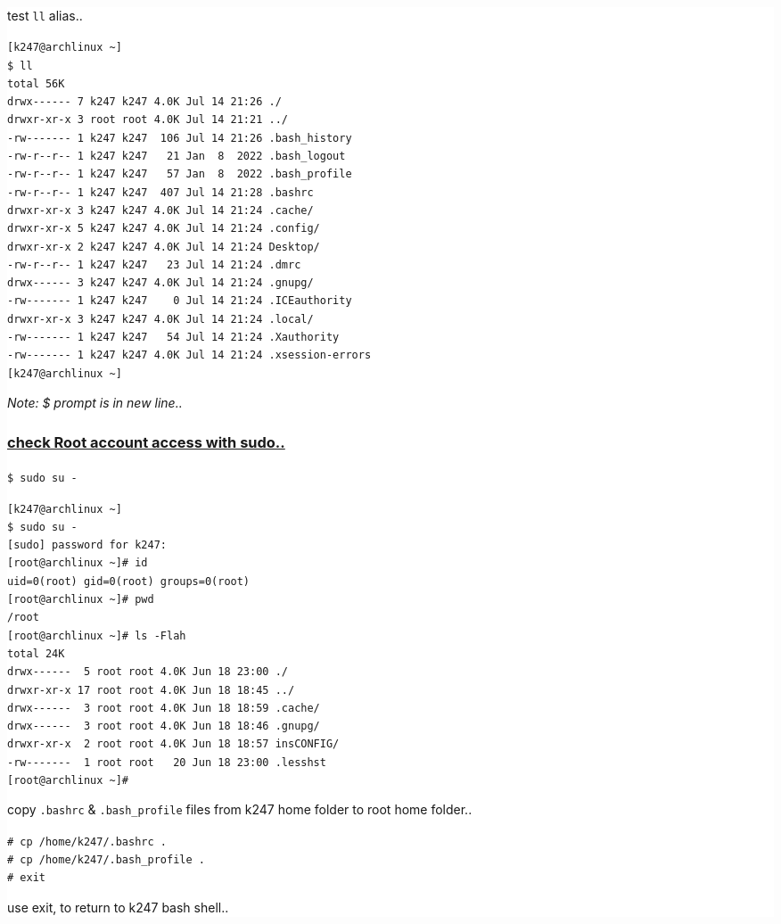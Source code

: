 test `ll` alias..

```
[k247@archlinux ~]
$ ll
total 56K
drwx------ 7 k247 k247 4.0K Jul 14 21:26 ./
drwxr-xr-x 3 root root 4.0K Jul 14 21:21 ../
-rw------- 1 k247 k247  106 Jul 14 21:26 .bash_history
-rw-r--r-- 1 k247 k247   21 Jan  8  2022 .bash_logout
-rw-r--r-- 1 k247 k247   57 Jan  8  2022 .bash_profile
-rw-r--r-- 1 k247 k247  407 Jul 14 21:28 .bashrc
drwxr-xr-x 3 k247 k247 4.0K Jul 14 21:24 .cache/
drwxr-xr-x 5 k247 k247 4.0K Jul 14 21:24 .config/
drwxr-xr-x 2 k247 k247 4.0K Jul 14 21:24 Desktop/
-rw-r--r-- 1 k247 k247   23 Jul 14 21:24 .dmrc
drwx------ 3 k247 k247 4.0K Jul 14 21:24 .gnupg/
-rw------- 1 k247 k247    0 Jul 14 21:24 .ICEauthority
drwxr-xr-x 3 k247 k247 4.0K Jul 14 21:24 .local/
-rw------- 1 k247 k247   54 Jul 14 21:24 .Xauthority
-rw------- 1 k247 k247 4.0K Jul 14 21:24 .xsession-errors
[k247@archlinux ~]
```

_Note: $ prompt is in new line.._

### [check Root account access with sudo..](#check-root-account-access-with-sudo)

```console
$ sudo su -
```

<pre><code>[k247@archlinux ~]
$ sudo su -
[sudo] password for k247:
[root@archlinux ~]# id
uid=0(root) gid=0(root) groups=0(root)
[root@archlinux ~]# pwd
/root
[root@archlinux ~]# ls -Flah
total 24K
drwx------  5 root root 4.0K Jun 18 23:00 ./
drwxr-xr-x 17 root root 4.0K Jun 18 18:45 ../
drwx------  3 root root 4.0K Jun 18 18:59 .cache/
drwx------  3 root root 4.0K Jun 18 18:46 .gnupg/
drwxr-xr-x  2 root root 4.0K Jun 18 18:57 insCONFIG/
-rw-------  1 root root   20 Jun 18 23:00 .lesshst
[root@archlinux ~]#</code></pre>

copy `.bashrc` & `.bash_profile` files from k247 home folder to root home folder..

```console
# cp /home/k247/.bashrc .
# cp /home/k247/.bash_profile .
# exit
```
use exit, to return to k247 bash shell..
